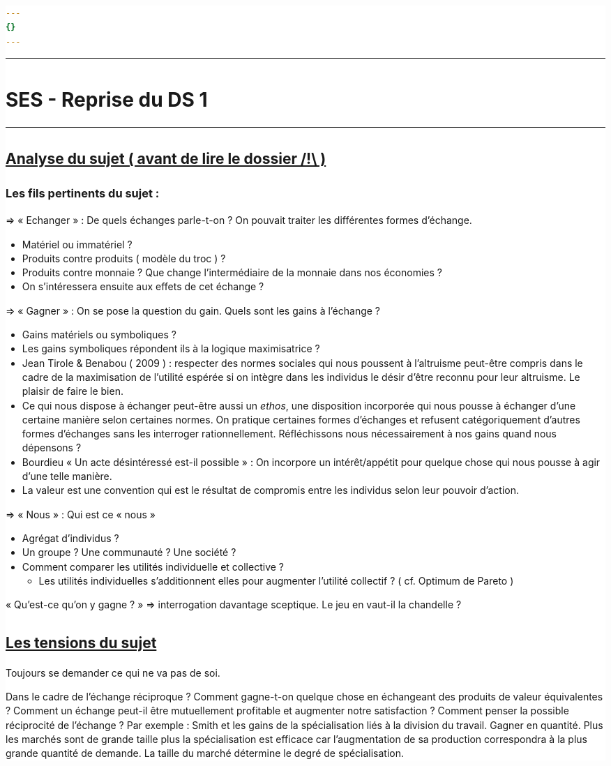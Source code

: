 ```yaml
---
{}
---
```

***
# SES - Reprise du DS 1 
***
## <u>Analyse du sujet ( avant de lire le dossier /!\ )</u>

### Les fils pertinents du sujet : 

⇒ « Echanger » : De quels échanges parle-t-on ? On pouvait traiter les différentes formes d’échange. 
- Matériel ou immatériel ? 
- Produits contre produits ( modèle du troc ) ? 
- Produits contre monnaie ? Que change l’intermédiaire de la monnaie dans nos économies ? 
- On s’intéressera ensuite aux effets de cet échange ? 

⇒ « Gagner » : On se pose la question du gain. Quels sont les gains à l’échange ?
- Gains matériels ou symboliques ? 
- Les gains symboliques répondent ils à la logique maximisatrice ? 
- Jean Tirole & Benabou ( 2009 ) : respecter des normes sociales qui nous poussent à l’altruisme peut-être compris dans le cadre de la maximisation de l’utilité espérée si on intègre dans les individus le désir d’être reconnu pour leur altruisme. Le plaisir de faire le bien.
- Ce qui nous dispose à échanger peut-être aussi un *ethos*, une disposition incorporée qui nous pousse à échanger d’une certaine manière selon certaines normes. On pratique certaines formes d’échanges et refusent catégoriquement d’autres formes d’échanges sans les interroger rationnellement. Réfléchissons nous nécessairement à nos gains quand nous dépensons ? 
- Bourdieu « Un acte désintéressé est-il possible » : On incorpore un intérêt/appétit pour quelque chose qui nous pousse à agir d’une telle manière.
- La valeur est une convention qui est le résultat de compromis entre les individus selon leur pouvoir d’action.

⇒ « Nous » : Qui est ce « nous »
- Agrégat d’individus ? 
- Un groupe ? Une communauté ? Une société ? 
- Comment comparer les utilités individuelle et collective ? 
	- Les utilités individuelles s’additionnent elles pour augmenter l’utilité collectif ? ( cf. Optimum de Pareto )

« Qu’est-ce qu’on y gagne ? » ⇒ interrogation davantage sceptique. Le jeu en vaut-il la chandelle ? 

## <u>Les tensions du sujet</u>

Toujours se demander ce qui ne va pas de soi.

Dans le cadre de l’échange réciproque ? Comment gagne-t-on quelque chose en échangeant des produits de valeur équivalentes ? Comment un échange peut-il être mutuellement profitable et augmenter notre satisfaction ? Comment penser la possible réciprocité de l’échange ? 
Par exemple : Smith et les gains de la spécialisation liés à la division du travail. Gagner en quantité. Plus les marchés sont de grande taille plus la spécialisation est efficace car l’augmentation de sa production correspondra à la plus grande quantité de demande. La taille du marché détermine le degré de spécialisation. 
